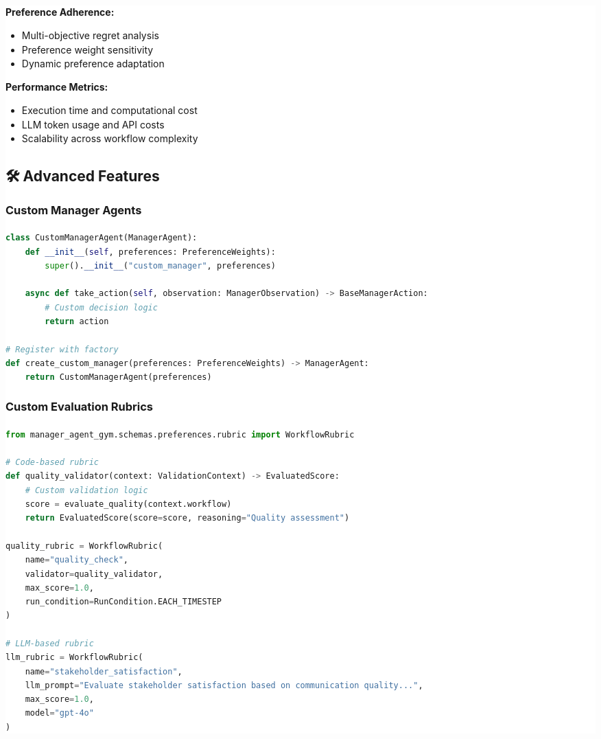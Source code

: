 **Preference Adherence:**
- Multi-objective regret analysis
- Preference weight sensitivity
- Dynamic preference adaptation

**Performance Metrics:**
- Execution time and computational cost
- LLM token usage and API costs
- Scalability across workflow complexity

## 🛠️ Advanced Features

### Custom Manager Agents

```python
class CustomManagerAgent(ManagerAgent):
    def __init__(self, preferences: PreferenceWeights):
        super().__init__("custom_manager", preferences)
    
    async def take_action(self, observation: ManagerObservation) -> BaseManagerAction:
        # Custom decision logic
        return action

# Register with factory
def create_custom_manager(preferences: PreferenceWeights) -> ManagerAgent:
    return CustomManagerAgent(preferences)
```

### Custom Evaluation Rubrics

```python
from manager_agent_gym.schemas.preferences.rubric import WorkflowRubric

# Code-based rubric
def quality_validator(context: ValidationContext) -> EvaluatedScore:
    # Custom validation logic
    score = evaluate_quality(context.workflow)
    return EvaluatedScore(score=score, reasoning="Quality assessment")

quality_rubric = WorkflowRubric(
    name="quality_check",
    validator=quality_validator,
    max_score=1.0,
    run_condition=RunCondition.EACH_TIMESTEP
)

# LLM-based rubric
llm_rubric = WorkflowRubric(
    name="stakeholder_satisfaction",
    llm_prompt="Evaluate stakeholder satisfaction based on communication quality...",
    max_score=1.0,
    model="gpt-4o"
)
```
